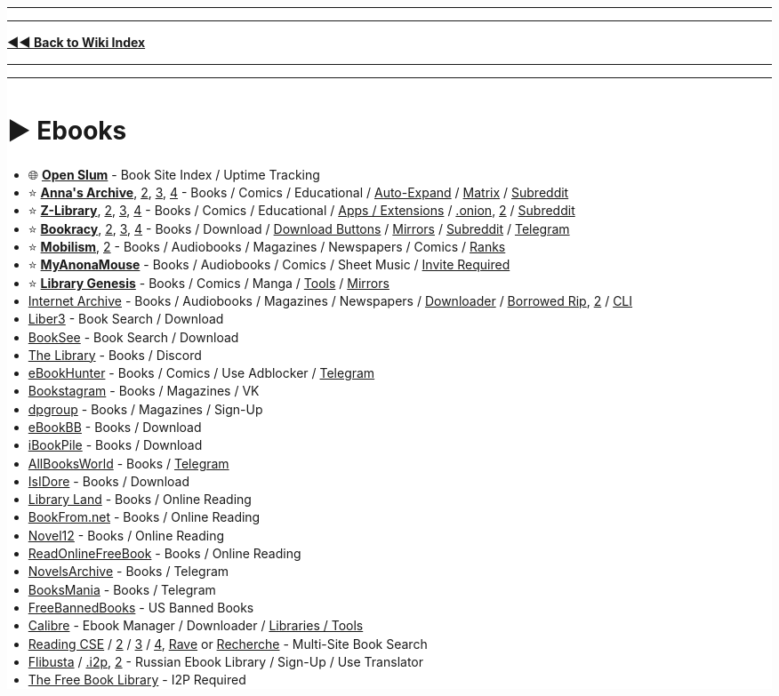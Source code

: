 ***
***
**[◄◄ Back to Wiki Index](https://www.reddit.com/r/FREEMEDIAHECKYEAH/wiki/index)**
***
***

# ► Ebooks

* 🌐 **[Open Slum](https://open-slum.org/)** - Book Site Index / Uptime Tracking
* ⭐ **[Anna's Archive](https://annas-archive.org/)**, [2](https://annas-archive.li/), [3](https://annas-archive.se/), [4](https://welib.org/) - Books / Comics / Educational / [Auto-Expand](https://greasyfork.org/en/scripts/494262) / [Matrix](https://matrix.to/#/#annas:archivecommunication.org) / [Subreddit](https://www.reddit.com/r/Annas_Archive/)
* ⭐ **[Z-Library](https://z-lib.gd/)**, [2](https://articles.sk/), [3](https://1lib.sk/), [4](https://z-lib.fm/) - Books / Comics / Educational / [Apps / Extensions](https://go-to-library.sk/) / [.onion](http://loginzlib2vrak5zzpcocc3ouizykn6k5qecgj2tzlnab5wcbqhembyd.onion/), [2](http://bookszlibb74ugqojhzhg2a63w5i2atv5bqarulgczawnbmsb6s6qead.onion/) / [Subreddit](https://www.reddit.com/r/zlibrary/)
* ⭐ **[Bookracy](https://bookracy.ru/)**, [2](https://bookracy.org/), [3](https://lite.bookracy.org/), [4](https://lite.bookracy.ru/) - Books / Download / [Download Buttons](https://greasyfork.org/en/scripts/536768) / [Mirrors](https://rentry.co/bookracy) / [Subreddit](https://reddit.com/r/bookracy) / [Telegram](https://t.me/bookracy)
* ⭐ **[Mobilism](https://forum.mobilism.org)**, [2](https://forum.mobilism.me/) - Books / Audiobooks / Magazines / Newspapers / Comics / [Ranks](https://github.com/fmhy/FMHY/wiki/FMHY%E2%80%90Notes.md#mobilism-ranks)
* ⭐ **[MyAnonaMouse](https://www.myanonamouse.net/)** - Books / Audiobooks / Comics / Sheet Music / [Invite Required](https://www.myanonamouse.net/inviteapp.php)
* ⭐ **[Library Genesis](https://libgen.li/)** - Books / Comics / Manga / [Tools](https://www.reddit.com/r/FREEMEDIAHECKYEAH/wiki/storage#wiki_libgen_tools) / [Mirrors](https://www.reddit.com/r/FREEMEDIAHECKYEAH/wiki/storage/#wiki_libgen_mirrors)
* [Internet Archive](https://archive.org/details/texts) - Books / Audiobooks / Magazines / Newspapers / [Downloader](https://github.com/MiniGlome/Archive.org-Downloader) / [Borrowed Rip](https://bookripper.neocities.org/), [2](https://github.com/elementdavv/internet_archive_downloader) / [CLI](https://github.com/jjjake/internetarchive)
* [Liber3](https://liber3.eth.limo/) - Book Search / Download
* [BookSee](https://en.booksee.org/) - Book Search / Download
* [The Library](https://discord.gg/mSyFJz9) - Books / Discord
* [eBookHunter](https://ebook-hunter.org/) - Books / Comics / Use Adblocker / [Telegram](https://t.me/ebookhunterorg)
* [Bookstagram](https://vk.com/bookstagram_eng) - Books / Magazines / VK
* [dpgroup](https://www.dpgroup.org/) - Books / Magazines / Sign-Up
* [eBookBB](https://ebookbb.in/) - Books / Download
* [iBookPile](https://ibookpile.in/) - Books / Download
* [AllBooksWorld](https://allbooksworld.com/) - Books / [Telegram](https://t.me/allbooksworlddotcom)
* [IsIDore](https://rentry.co/FMHYBase64#isidore) - Books / Download
* [Library Land](https://library.land/) - Books / Online Reading
* [BookFrom.net](https://www.bookfrom.net/)  - Books / Online Reading
* [Novel12](https://novel12.com/) - Books / Online Reading
* [⁠ReadOnlineFreeBook](https://readonlinefreebook.com/) - Books / Online Reading
* [NovelsArchive](https://t.me/NovelsArchive) - Books / Telegram
* [BooksMania](https://t.me/booksmania) - Books / Telegram
* [FreeBannedBooks](https://freebannedbooks.org/) - US Banned Books
* [Calibre](https://calibre-ebook.com/) - Ebook Manager / Downloader / [Libraries / Tools](https://www.reddit.com/r/FREEMEDIAHECKYEAH/wiki/reading#wiki_.25B7_calibre_libraries)
* [Reading CSE](https://cse.google.com/cse?cx=006516753008110874046:s9ddesylrm8) / [2](https://cse.google.com/cse?cx=006516753008110874046:rc855wetniu) / [3](https://cse.google.com/cse?cx=e9657e69c76480cb8) / [4](https://cse.google.com/cse?cx=c46414ccb6a943e39), [Rave](https://ravebooksearch.com/) or [Recherche](https://recherche-ebook.fr/en/) - Multi-Site Book Search
* [Flibusta](https://flibusta.is/) / [.i2p](https://flibusta.i2p/), [2](http://zmw2cyw2vj7f6obx3msmdvdepdhnw2ctc4okza2zjxlukkdfckhq.b32.i2p/) - Russian Ebook Library / Sign-Up / Use Translator
* [The Free Book Library](https://ebooks.i2p/) - I2P Required
